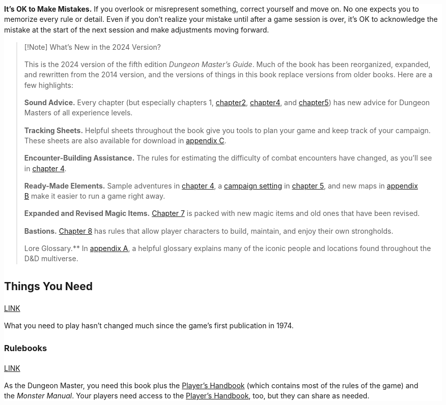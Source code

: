 **It’s OK to Make Mistakes.** If you overlook or misrepresent something, correct yourself and move on. No one expects you to memorize every rule or detail. Even if you don’t realize your mistake until after a game session is over, it’s OK to acknowledge the mistake at the start of the next session and make adjustments moving forward.

> [!Note] What’s New in the 2024 Version?
>
>This is the 2024 version of the fifth edition _Dungeon Master’s Guide_. Much of the book has been reorganized, expanded, and rewritten from the 2014 version, and the versions of things in this book replace versions from older books. Here are a few highlights:
>
>**Sound Advice.** Every chapter (but especially chapters 1, [chapter2](https://www.dndbeyond.com/sources/dnd/dmg-2024/running-the-game), [chapter4](https://www.dndbeyond.com/sources/dnd/dmg-2024/creating-adventures), and [chapter5](https://www.dndbeyond.com/sources/dnd/dmg-2024/creating-campaigns)) has new advice for Dungeon Masters of all experience levels.
>
>**Tracking Sheets.** Helpful sheets throughout the book give you tools to plan your game and keep track of your campaign. These sheets are also available for download in [appendix C](https://www.dndbeyond.com/sources/dnd/dmg-2024/tracking-sheets).
>
>**Encounter-Building Assistance.** The rules for estimating the difficulty of combat encounters have changed, as you’ll see in [chapter 4](https://www.dndbeyond.com/sources/dnd/dmg-2024/creating-adventures#CombatEncounterDifficulty).
>
>**Ready-Made Elements.** Sample adventures in [chapter 4](https://www.dndbeyond.com/sources/dnd/dmg-2024/creating-adventures#AdventureExamples), a [campaign setting](https://www.dndbeyond.com/sources/dnd/dmg-2024/greyhawk) in [chapter 5](https://www.dndbeyond.com/sources/dnd/dmg-2024/creating-campaigns), and new maps in [appendix B](https://www.dndbeyond.com/sources/dnd/dmg-2024/maps) make it easier to run a game right away.
>
>**Expanded and Revised Magic Items.** [Chapter 7](https://www.dndbeyond.com/sources/dnd/dmg-2024/treasure) is packed with new magic items and old ones that have been revised.
>
>**Bastions.** [Chapter 8](https://www.dndbeyond.com/sources/dnd/dmg-2024/bastions) has rules that allow player characters to build, maintain, and enjoy their own strongholds.
>
></b>Lore Glossary.** In [appendix A](https://www.dndbeyond.com/sources/dnd/dmg-2024/lore-glossary), a helpful glossary explains many of the iconic people and locations found throughout the D&D multiverse.

## Things You Need
[LINK](https://www.dndbeyond.com/sources/dnd/dmg-2024/the-basics#ThingsYouNeed)

What you need to play hasn’t changed much since the game’s first publication in 1974.

### Rulebooks
[LINK](https://www.dndbeyond.com/sources/dnd/dmg-2024/the-basics#Rulebooks)

As the Dungeon Master, you need this book plus the [Player’s Handbook](https://www.dndbeyond.com/sources/dnd/phb-2024) (which contains most of the rules of the game) and the _Monster Manual_. Your players need access to the [Player’s Handbook](https://www.dndbeyond.com/sources/dnd/phb-2024), too, but they can share as needed.
